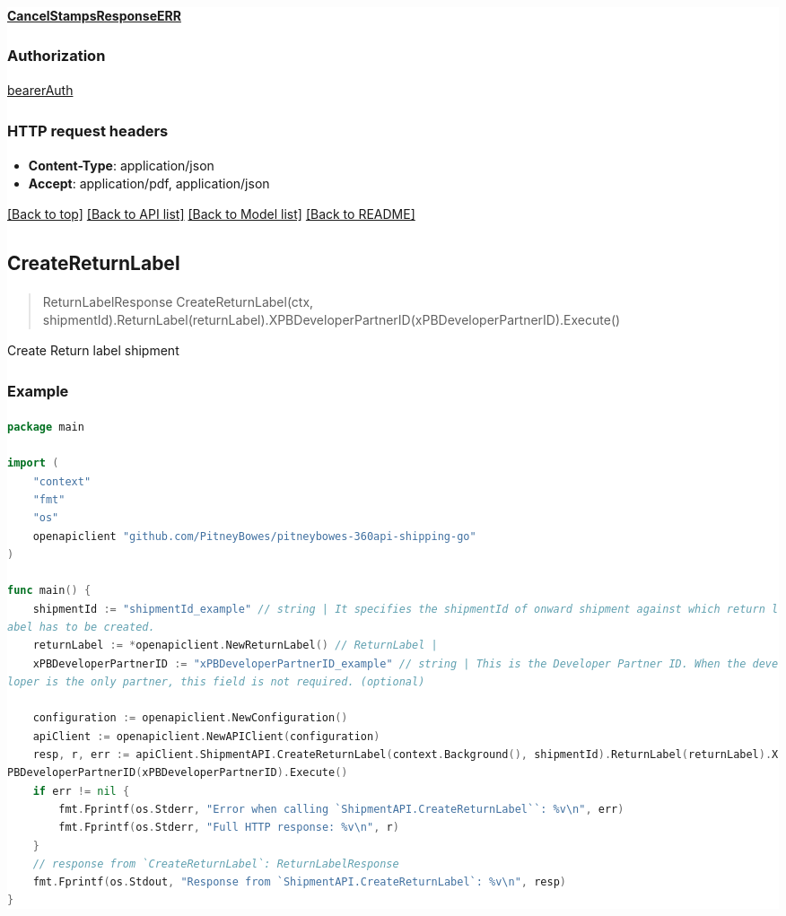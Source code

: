[**CancelStampsResponseERR**](CancelStampsResponseERR.md)

### Authorization

[bearerAuth](../README.md#bearerAuth)

### HTTP request headers

- **Content-Type**: application/json
- **Accept**: application/pdf, application/json

[[Back to top]](#) [[Back to API list]](../README.md#documentation-for-api-endpoints)
[[Back to Model list]](../README.md#documentation-for-models)
[[Back to README]](../README.md)


## CreateReturnLabel

> ReturnLabelResponse CreateReturnLabel(ctx, shipmentId).ReturnLabel(returnLabel).XPBDeveloperPartnerID(xPBDeveloperPartnerID).Execute()

Create Return label shipment



### Example

```go
package main

import (
	"context"
	"fmt"
	"os"
	openapiclient "github.com/PitneyBowes/pitneybowes-360api-shipping-go"
)

func main() {
	shipmentId := "shipmentId_example" // string | It specifies the shipmentId of onward shipment against which return label has to be created.
	returnLabel := *openapiclient.NewReturnLabel() // ReturnLabel | 
	xPBDeveloperPartnerID := "xPBDeveloperPartnerID_example" // string | This is the Developer Partner ID. When the developer is the only partner, this field is not required. (optional)

	configuration := openapiclient.NewConfiguration()
	apiClient := openapiclient.NewAPIClient(configuration)
	resp, r, err := apiClient.ShipmentAPI.CreateReturnLabel(context.Background(), shipmentId).ReturnLabel(returnLabel).XPBDeveloperPartnerID(xPBDeveloperPartnerID).Execute()
	if err != nil {
		fmt.Fprintf(os.Stderr, "Error when calling `ShipmentAPI.CreateReturnLabel``: %v\n", err)
		fmt.Fprintf(os.Stderr, "Full HTTP response: %v\n", r)
	}
	// response from `CreateReturnLabel`: ReturnLabelResponse
	fmt.Fprintf(os.Stdout, "Response from `ShipmentAPI.CreateReturnLabel`: %v\n", resp)
}
```
